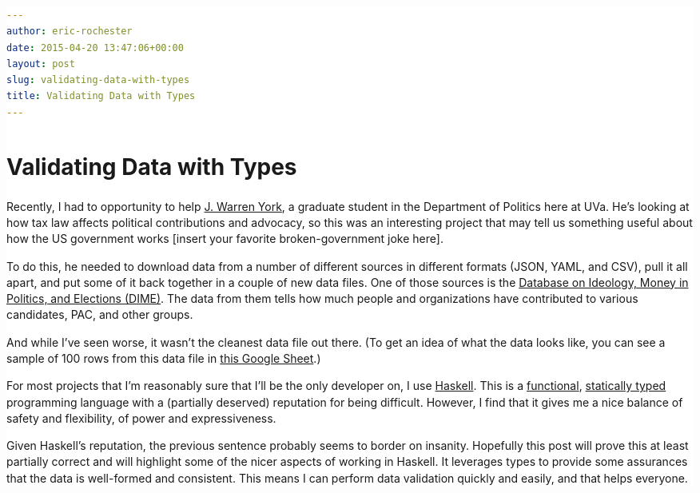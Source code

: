 ```yaml
---
author: eric-rochester
date: 2015-04-20 13:47:06+00:00
layout: post
slug: validating-data-with-types
title: Validating Data with Types
---
```


 



# Validating Data with Types




Recently, I had to opportunity to help [J. Warren York](http://politics.virginia.edu/node/181), a graduate student in the Department of Politics here at UVa. He’s looking at how tax law affects political contributions and advocacy, so this was an interesting project that may tell us something useful about how the US government works [insert your favorite broken-government joke here].




To do this, he needed to download data from a number of different sources in different formats (JSON, YAML, and CSV), pull it all apart, and put some of it back together in a couple of new data files. One of those sources is the [Database on Ideology, Money in Politics, and Elections (DIME)](http://data.stanford.edu/dime). The data from them tells how much people and organizations have contributed to various candidates, PAC, and other groups.




And while I’ve seen worse, it wasn’t the cleanest data file out there. (To get an idea of what the data looks like, you can see a sample of 100 rows from this data file in [this Google Sheet](https://docs.google.com/spreadsheets/d/1-m_8pm_s2gfpSAkMF0IYHNjKvWjqDe2d__CrbpjBxFA/edit?usp=sharing).)




For most projects that I’m reasonably sure that I’ll be the only developer on, I use [Haskell](https://www.haskell.org/). This is a [functional](http://en.wikipedia.org/wiki/Functional_programming), [statically typed](http://stackoverflow.com/questions/1517582/what-is-the-difference-between-statically-typed-and-dynamically-typed-languages) programming language with a (partially deserved) reputation for being difficult. However, I find that it gives me a nice balance of safety and flexibility, of power and expressiveness.




Given Haskell’s reputation, the previous sentence probably seems to border on insanity. Hopefully this post will prove this at least partially correct and will highlight some of the nicer aspects of working in Haskell. It leverages types to provide some assurances that the data is well-formed and consistent. This means I can perform data validation quickly and easily, and that helps everyone.




<blockquote>

